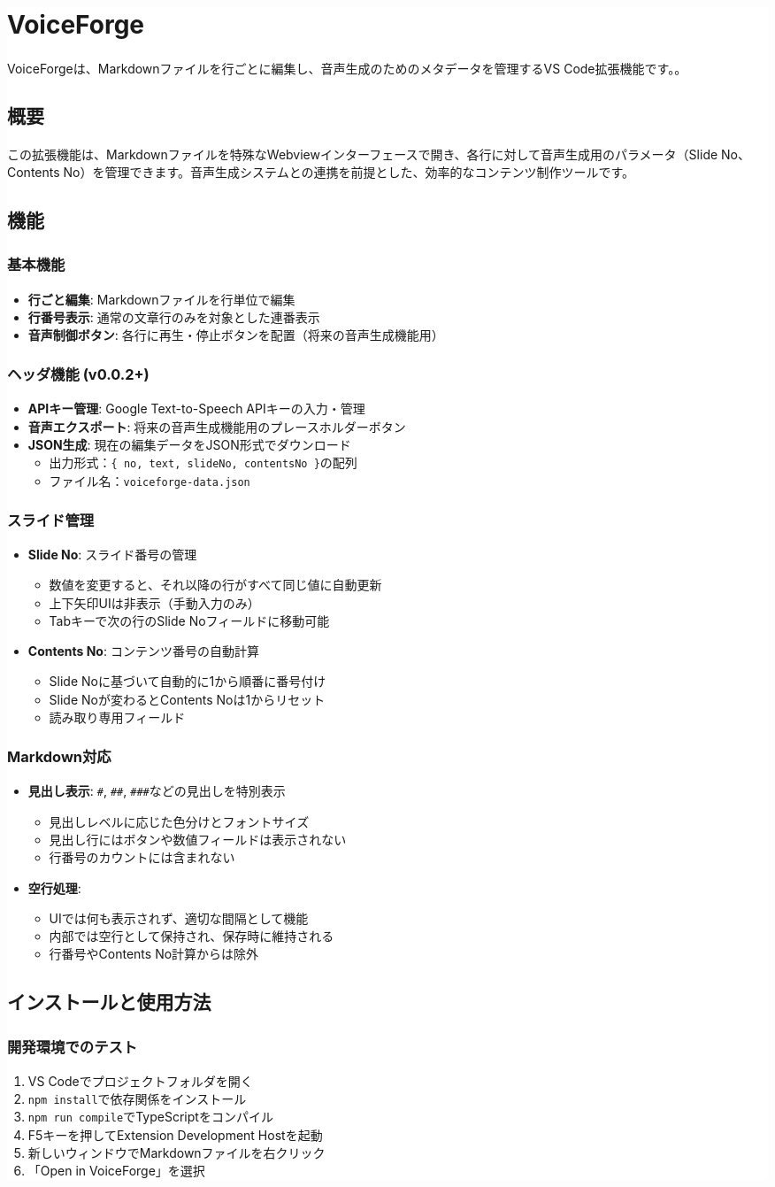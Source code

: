 # VoiceForge

VoiceForgeは、Markdownファイルを行ごとに編集し、音声生成のためのメタデータを管理するVS Code拡張機能です。。

## 概要

この拡張機能は、Markdownファイルを特殊なWebviewインターフェースで開き、各行に対して音声生成用のパラメータ（Slide No、Contents No）を管理できます。音声生成システムとの連携を前提とした、効率的なコンテンツ制作ツールです。

## 機能

### 基本機能
- **行ごと編集**: Markdownファイルを行単位で編集
- **行番号表示**: 通常の文章行のみを対象とした連番表示
- **音声制御ボタン**: 各行に再生・停止ボタンを配置（将来の音声生成機能用）

### ヘッダ機能 (v0.0.2+)
- **APIキー管理**: Google Text-to-Speech APIキーの入力・管理
- **音声エクスポート**: 将来の音声生成機能用のプレースホルダーボタン
- **JSON生成**: 現在の編集データをJSON形式でダウンロード
  - 出力形式：`{ no, text, slideNo, contentsNo }`の配列
  - ファイル名：`voiceforge-data.json`

### スライド管理
- **Slide No**: スライド番号の管理
  - 数値を変更すると、それ以降の行がすべて同じ値に自動更新
  - 上下矢印UIは非表示（手動入力のみ）
  - Tabキーで次の行のSlide Noフィールドに移動可能

- **Contents No**: コンテンツ番号の自動計算
  - Slide Noに基づいて自動的に1から順番に番号付け
  - Slide Noが変わるとContents Noは1からリセット
  - 読み取り専用フィールド

### Markdown対応
- **見出し表示**: `#`, `##`, `###`などの見出しを特別表示
  - 見出しレベルに応じた色分けとフォントサイズ
  - 見出し行にはボタンや数値フィールドは表示されない
  - 行番号のカウントには含まれない

- **空行処理**: 
  - UIでは何も表示されず、適切な間隔として機能
  - 内部では空行として保持され、保存時に維持される
  - 行番号やContents No計算からは除外

## インストールと使用方法

### 開発環境でのテスト
1. VS Codeでプロジェクトフォルダを開く
2. `npm install`で依存関係をインストール
3. `npm run compile`でTypeScriptをコンパイル
4. F5キーを押してExtension Development Hostを起動
5. 新しいウィンドウでMarkdownファイルを右クリック
6. 「Open in VoiceForge」を選択
